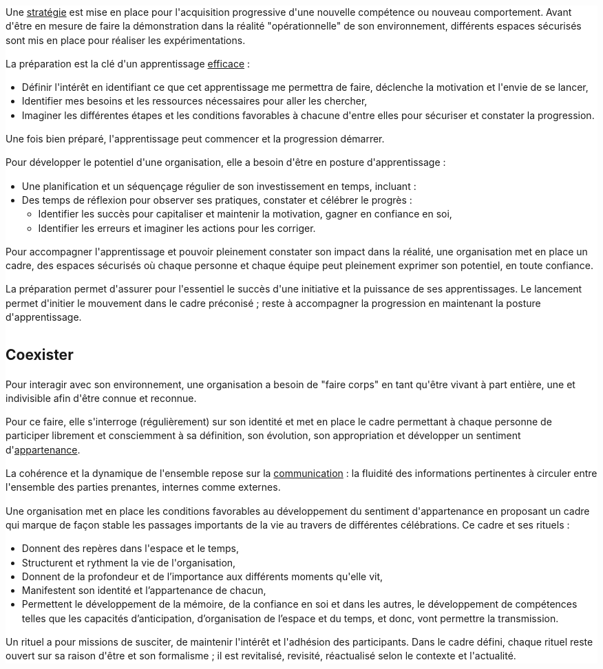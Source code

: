 Une [stratégie](#stratégie) est mise en place pour l'acquisition progressive d'une nouvelle compétence ou nouveau comportement. Avant d'être en mesure de faire la démonstration dans la réalité "opérationnelle" de son environnement, différents espaces sécurisés sont mis en place pour réaliser les expérimentations.

La préparation est la clé d'un apprentissage [efficace](#efficacité) :
- Définir l'intérêt en identifiant ce que cet apprentissage me permettra de faire, déclenche la motivation et l'envie de se lancer,
- Identifier mes besoins et les ressources nécessaires pour aller les chercher,
- Imaginer les différentes étapes et les conditions favorables à chacune d'entre elles pour sécuriser et constater la progression.

Une fois bien préparé, l'apprentissage peut commencer et la progression démarrer.


Pour développer le potentiel d'une organisation, elle a besoin d'être en posture d'apprentissage : 
- Une planification et un séquençage régulier de son investissement en temps, incluant :
- Des temps de réflexion pour observer ses pratiques, constater et célébrer le progrès : 
  - Identifier les succès pour capitaliser et maintenir la motivation, gagner en confiance en soi,
  - Identifier les erreurs et imaginer les actions pour les corriger.

Pour accompagner l'apprentissage et pouvoir pleinement constater son impact dans la réalité, une organisation met en place un cadre, des espaces sécurisés où chaque personne et chaque équipe peut pleinement exprimer son potentiel, en toute confiance.

La préparation permet d'assurer pour l'essentiel le succès d'une initiative et la puissance de ses apprentissages. Le lancement permet d'initier le mouvement dans le cadre préconisé ; reste à accompagner la progression en maintenant la posture d'apprentissage.


## Coexister
Pour interagir avec son environnement, une organisation a besoin de "faire corps" en tant qu'être vivant à part entière, une et indivisible afin d'être connue et reconnue.

Pour ce faire, elle s'interroge (régulièrement) sur son identité et met en place le cadre permettant à chaque personne de participer librement et consciemment à sa définition, son évolution, son appropriation et développer un sentiment d'[appartenance](#appartenance).

La cohérence et la dynamique de l'ensemble repose sur la [communication](#communication) : la fluidité des informations pertinentes à circuler entre l'ensemble des parties prenantes, internes comme externes.


Une organisation met en place les conditions favorables au développement du sentiment d'appartenance en proposant un cadre qui marque de façon stable les passages importants de la vie au travers de différentes célébrations. Ce cadre et ses rituels :
- Donnent des repères dans l'espace et le temps, 
- Structurent et rythment la vie de l'organisation,
- Donnent de la profondeur et de l’importance aux différents moments qu'elle vit, 
- Manifestent son identité et l’appartenance de chacun,
- Permettent le développement de la mémoire, de la confiance en soi et dans les autres, le développement de compétences telles que les capacités d’anticipation, d’organisation de l’espace et du temps, et donc, vont permettre la transmission.

Un rituel a pour missions de susciter, de maintenir l'intérêt et l'adhésion des participants. Dans le cadre défini, chaque rituel reste ouvert sur sa raison d'être et son formalisme ; il est revitalisé, revisité, réactualisé selon le contexte et l'actualité.
